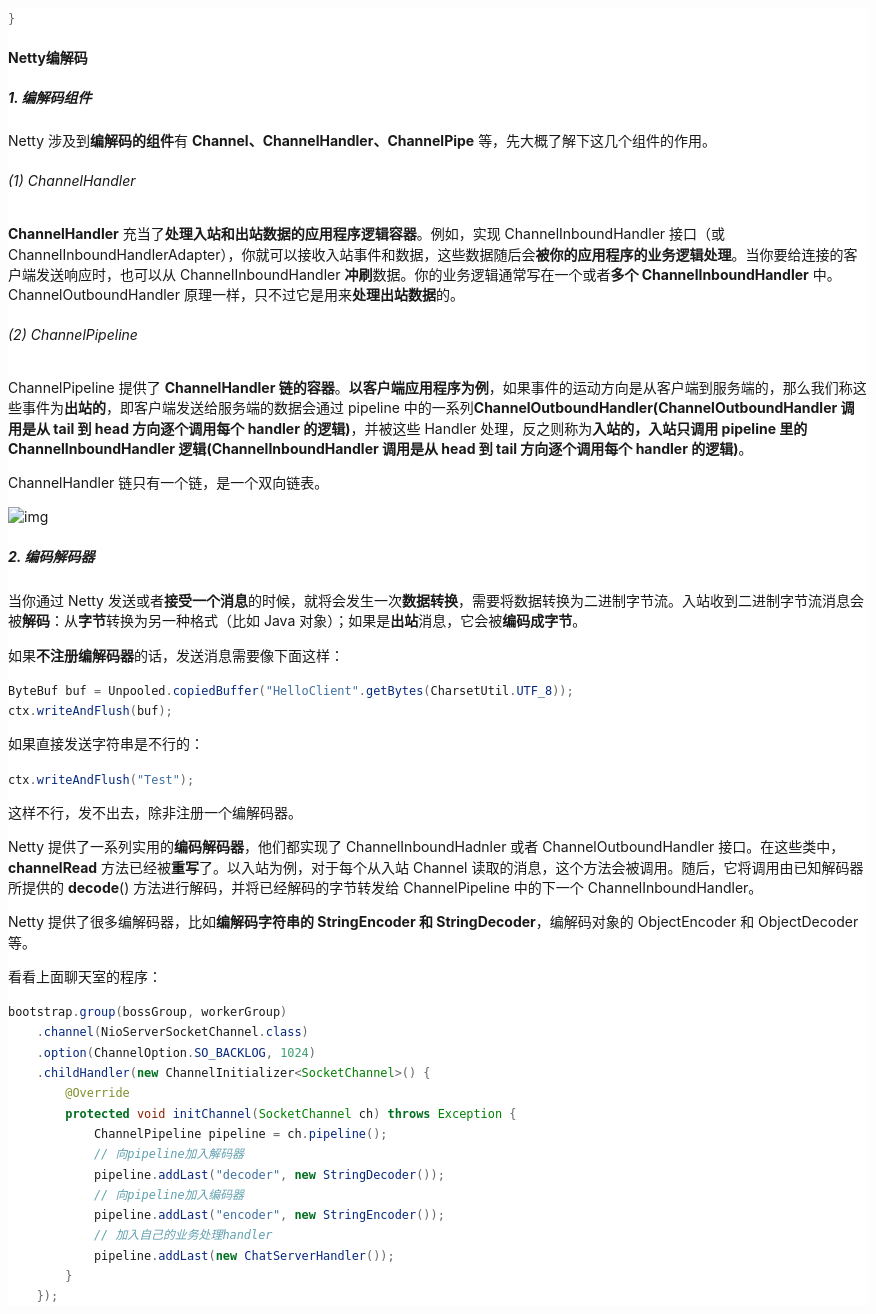 ```java
}
```



#### Netty编解码

##### 1. 编解码组件

Netty 涉及到**编解码的组件**有 **Channel、ChannelHandler、ChannelPipe** 等，先大概了解下这几个组件的作用。

###### (1) ChannelHandler

**ChannelHandler** 充当了**处理入站和出站数据的应用程序逻辑容器**。例如，实现 ChannelInboundHandler 接口（或 ChannelInboundHandlerAdapter），你就可以接收入站事件和数据，这些数据随后会**被你的应用程序的业务逻辑处理**。当你要给连接的客户端发送响应时，也可以从 ChannelInboundHandler **冲刷**数据。你的业务逻辑通常写在一个或者**多个 ChannelInboundHandler** 中。ChannelOutboundHandler 原理一样，只不过它是用来**处理出站数据**的。

###### (2) ChannelPipeline

ChannelPipeline 提供了 **ChannelHandler 链的容器**。**以客户端应用程序为例**，如果事件的运动方向是从客户端到服务端的，那么我们称这些事件为**出站的**，即客户端发送给服务端的数据会通过 pipeline 中的一系列**ChannelOutboundHandler(ChannelOutboundHandler 调用是从 tail 到 head 方向逐个调用每个 handler 的逻辑)**，并被这些 Handler 处理，反之则称为**入站的，**入站只调用 pipeline 里的 **ChannelInboundHandler** 逻辑**(ChannelInboundHandler 调用是从 head 到 tail 方向逐个调用每个 handler 的逻辑)**。

ChannelHandler 链只有一个链，是一个双向链表。

![img](assets/85302)

##### 2. 编码解码器

当你通过 Netty 发送或者**接受一个消息**的时候，就将会发生一次**数据转换**，需要将数据转换为二进制字节流。入站收到二进制字节流消息会被**解码**：从**字节**转换为另一种格式（比如 Java 对象）；如果是**出站**消息，它会被**编码成字节**。

如果**不注册编解码器**的话，发送消息需要像下面这样：

```java
ByteBuf buf = Unpooled.copiedBuffer("HelloClient".getBytes(CharsetUtil.UTF_8));
ctx.writeAndFlush(buf);
```

如果直接发送字符串是不行的：

```java
ctx.writeAndFlush("Test");
```

这样不行，发不出去，除非注册一个编解码器。

Netty 提供了一系列实用的**编码解码器**，他们都实现了 ChannelInboundHadnler 或者 ChannelOutboundHandler 接口。在这些类中，**channelRead** 方法已经被**重写**了。以入站为例，对于每个从入站 Channel 读取的消息，这个方法会被调用。随后，它将调用由已知解码器所提供的 **decode**() 方法进行解码，并将已经解码的字节转发给 ChannelPipeline 中的下一个 ChannelInboundHandler。

Netty 提供了很多编解码器，比如**编解码字符串的 StringEncoder 和 StringDecoder**，编解码对象的 ObjectEncoder 和 ObjectDecoder 等。

看看上面聊天室的程序：

```java
bootstrap.group(bossGroup, workerGroup)
    .channel(NioServerSocketChannel.class)
    .option(ChannelOption.SO_BACKLOG, 1024)
    .childHandler(new ChannelInitializer<SocketChannel>() {
        @Override
        protected void initChannel(SocketChannel ch) throws Exception {
            ChannelPipeline pipeline = ch.pipeline();
            // 向pipeline加入解码器
            pipeline.addLast("decoder", new StringDecoder());
            // 向pipeline加入编码器
            pipeline.addLast("encoder", new StringEncoder());
            // 加入自己的业务处理handler
            pipeline.addLast(new ChatServerHandler());
        }
    });
```